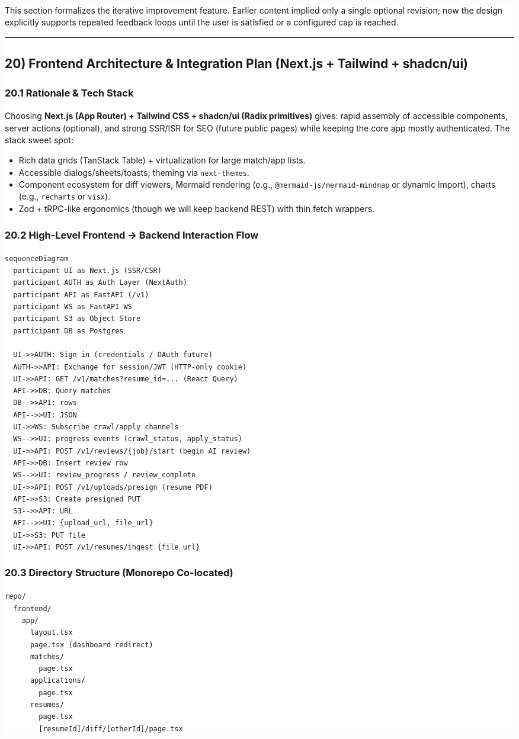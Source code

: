 
This section formalizes the iterative improvement feature. Earlier content implied only a single optional revision; now the design explicitly supports repeated feedback loops until the user is satisfied or a configured cap is reached.

---

## 20) Frontend Architecture & Integration Plan (Next.js + Tailwind + shadcn/ui)

### 20.1 Rationale & Tech Stack
Choosing **Next.js (App Router) + Tailwind CSS + shadcn/ui (Radix primitives)** gives: rapid assembly of accessible components, server actions (optional), and strong SSR/ISR for SEO (future public pages) while keeping the core app mostly authenticated. The stack sweet spot:
* Rich data grids (TanStack Table) + virtualization for large match/app lists.
* Accessible dialogs/sheets/toasts; theming via `next-themes`.
* Component ecosystem for diff viewers, Mermaid rendering (e.g., `@mermaid-js/mermaid-mindmap` or dynamic import), charts (e.g., `recharts` or `visx`).
* Zod + tRPC-like ergonomics (though we will keep backend REST) with thin fetch wrappers.

### 20.2 High-Level Frontend → Backend Interaction Flow
```mermaid
sequenceDiagram
  participant UI as Next.js (SSR/CSR)
  participant AUTH as Auth Layer (NextAuth)
  participant API as FastAPI (/v1)
  participant WS as FastAPI WS
  participant S3 as Object Store
  participant DB as Postgres

  UI->>AUTH: Sign in (credentials / OAuth future)
  AUTH->>API: Exchange for session/JWT (HTTP-only cookie)
  UI->>API: GET /v1/matches?resume_id=... (React Query)
  API->>DB: Query matches
  DB-->>API: rows
  API-->>UI: JSON
  UI->>WS: Subscribe crawl/apply channels
  WS-->>UI: progress events (crawl_status, apply_status)
  UI->>API: POST /v1/reviews/{job}/start (begin AI review)
  API->>DB: Insert review row
  WS-->>UI: review_progress / review_complete
  UI->>API: POST /v1/uploads/presign (resume PDF)
  API->>S3: Create presigned PUT
  S3-->>API: URL
  API-->>UI: {upload_url, file_url}
  UI->>S3: PUT file
  UI->>API: POST /v1/resumes/ingest {file_url}
```

### 20.3 Directory Structure (Monorepo Co-located)
```
repo/
  frontend/
    app/
      layout.tsx
      page.tsx (dashboard redirect)
      matches/
        page.tsx
      applications/
        page.tsx
      resumes/
        page.tsx
        [resumeId]/diff/[otherId]/page.tsx
```